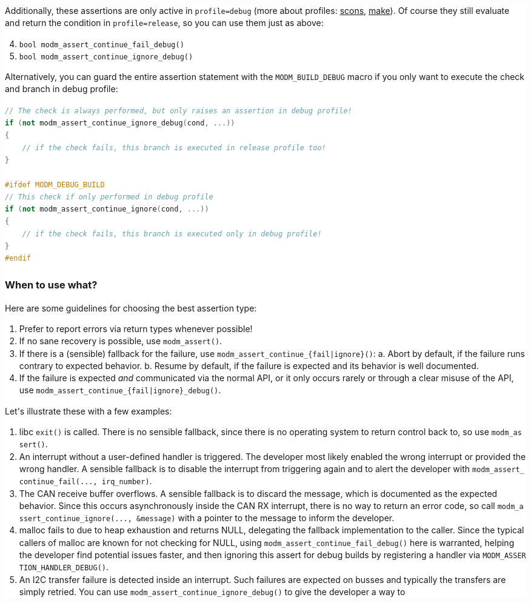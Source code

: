 Additionally, these assertions are only active in `profile=debug` (more about
profiles: [scons](https://modm.io/reference/module/modm-build-scons/#scons),
[make](https://modm.io/reference/module/modm-build-make/#make)). Of course they
still evaluate and return the condition in `profile=release`, so you can use them
just as above:

4. `bool modm_assert_continue_fail_debug()`
5. `bool modm_assert_continue_ignore_debug()`

Alternatively, you can guard the entire assertion statement with the
`MODM_BUILD_DEBUG` macro if you only want to execute the check and branch in
debug profile:

```cpp
// The check is always performed, but only raises an assertion in debug profile!
if (not modm_assert_continue_ignore_debug(cond, ...))
{
    // if the check fails, this branch is executed in release profile too!
}

#ifdef MODM_DEBUG_BUILD
// This check if only performed in debug profile
if (not modm_assert_continue_ignore(cond, ...))
{
    // if the check fails, this branch is executed only in debug profile!
}
#endif
```


### When to use what?

Here are some guidelines for choosing the best assertion type:

1. Prefer to report errors via return types whenever possible!
2. If no sane recovery is possible, use `modm_assert()`.
3. If there is a (sensible) fallback for the failure, use
   `modm_assert_continue_{fail|ignore}()`:
   a. Abort by default, if the failure runs contrary to expected behavior.
   b. Resume by default, if the failure is expected and its behavior is well
      documented.
4. If the failure is expected *and* communicated via the normal API, or it
   only occurs rarely or through a clear misuse of the API, use
   `modm_assert_continue_{fail|ignore}_debug()`.

Let's illustrate these with a few examples:

1. libc `exit()` is called. There is no sensible fallback, since there is no
   operating system to return control back to, so use `modm_assert()`.
2. An interrupt without a user-defined handler is triggered. The developer most
   likely enabled the wrong interrupt or provided the wrong handler. A sensible
   fallback is to disable the interrupt from triggering again and to alert the
   developer with `modm_assert_continue_fail(..., irq_number)`.
3. The CAN receive buffer overflows. A sensible fallback is to discard the
   message, which is documented as the expected behavior. Since this occurs
   asynchronously inside the CAN RX interrupt, there is no way to return an
   error code, so call `modm_assert_continue_ignore(..., &message)` with a
   pointer to the message to inform the developer.
4. malloc fails to due to heap exhaustion and returns NULL, delegating the
   fallback implementation to the caller. Since the typical callers of malloc
   are known for not checking for NULL, using
   `modm_assert_continue_fail_debug()` here is warranted, helping the
   developer find potential issues faster, and then ignoring this assert for
   debug builds by registering a handler via `MODM_ASSERTION_HANDLER_DEBUG()`.
5. An I2C transfer failure is detected inside an interrupt. Such failures are
   expected on busses and typically the transfers are simply retried. You can
   use `modm_assert_continue_ignore_debug()` to give the developer a way to